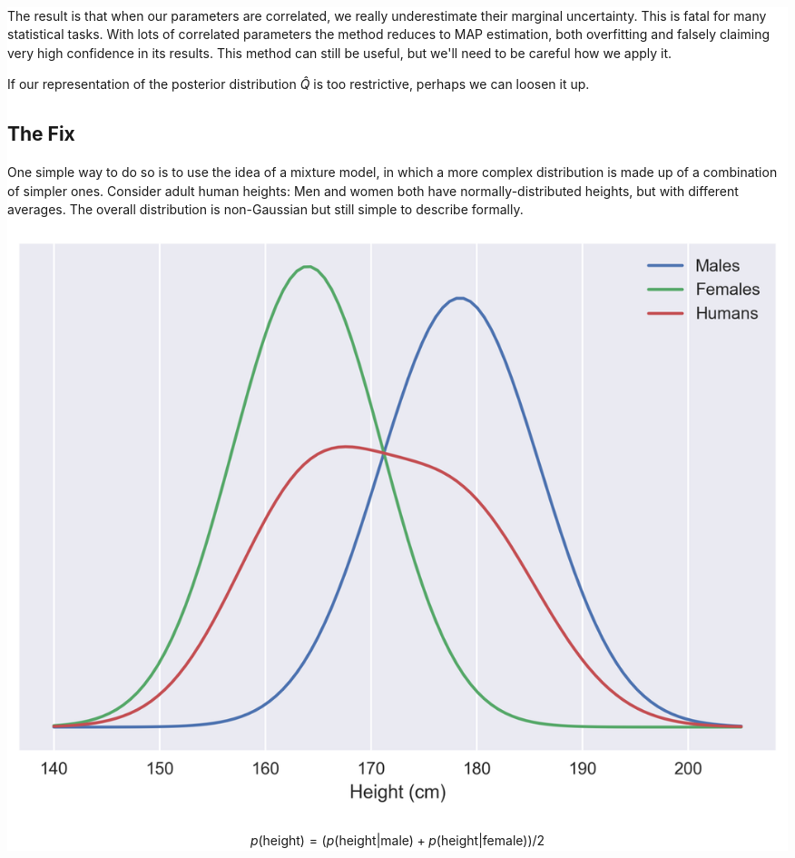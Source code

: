 The result is that when our parameters are correlated, we really underestimate their marginal uncertainty. This is fatal for many statistical tasks. With lots of correlated parameters the method reduces to MAP estimation, both overfitting and falsely claiming very high confidence in its results. This method can still be useful, but we'll need to be careful how we apply it.

If our representation of the posterior distribution $\hat Q$ is too restrictive, perhaps we can loosen it up.

## The Fix

One simple way to do so is to use the idea of a mixture model, in which a more complex distribution is made up of a combination of simpler ones. Consider adult human heights: Men and women both have normally-distributed heights, but with different averages. The overall distribution is non-Gaussian but still simple to describe formally.

<div style="text-align:center">
<img src="/assets/2021-02-vi/heights.png" class="img-narrow" />
</div>

$$
    p(\text{height}) = (p(\text{height} | \text{male}) + p(\text{height} | \text{female}))/2
$$
